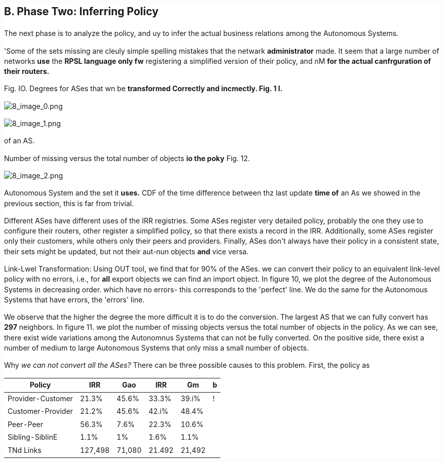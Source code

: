 ## B. Phase Two: Inferring Policy

The next phase is to analyze the policy, and uy to infer the actual business relations among the Autonomous Systems. 

'Some of the sets missing are cleuly simple spelling mistakes that the netwark **administrator** made. It seem that a large number of networks **use** 
the **RPSL language only fw** registering a simplified version of their policy, and nM **for the actual canfrguration of their routers.** 

Fig. IO. Degrees for ASes that wn be **transformed Correctly and incmectly. Fig. 1 I.** 

![8_image_0.png](8_image_0.png)

![8_image_1.png](8_image_1.png)

of an AS. 

Number of missing versus the total number of objects **io the poky** 
Fig. 12. 

![8_image_2.png](8_image_2.png)

Autonomous System and the set it **uses.** 
CDF of the time difference between thz last update **time of** an 
As we showed in the previous section, this is far from trivial. 

Different ASes have different uses of the IRR registries. Some ASes register very detailed policy, probably the one they use to configure their routers, other register a simplified policy, so that there exists a record in the IRR. Additionally, some ASes register only their customers, while others only their peers and providers. Finally, ASes don't always have their policy in a consistent state, their sets might be updated, but not their aut-nun objects **and** vice versa. 

Link-Lwel Transformation: Using OUT tool, we find that for 90% of the ASes. we can convert their policy to an equivalent link-level policy with no errors, i.e., for **all** export objects we can find an import object. In figure 10, we plot the degree of the Autonomous Systems in decreasing order. which have no errors- this corresponds to the 'perfect' line. We do the same for the Autonomous Systems that have errors, the 'errors' line. 

We observe that the higher the degree the more difficult it is to do the conversion. The largest AS that we can fully convert has **297** neighbors. In figure 11. we plot the number of missing objects versus the total number of objects in the policy. As we can see, there exist wide variations among the Autonomnus Systems that can not be fully converted. On the positive side, there exist a number of medium to large Autonomous Systems that only miss a small number of objects. 

Why *we can not convert all the ASes?* There can be three possible causes to this problem. First, the policy as 

| Policy            | IRR     | Gao    | IRR    | Gm     | b   |
|-------------------|---------|--------|--------|--------|-----|
| Provider-Customer | 21.3%   | 45.6%  | 33.3%  | 39.i%  | !   |
| Customer-Provider | 21.2%   | 45.6%  | 42.i%  | 48.4%  |     |
| Peer-Peer         | 56.3%   | 7.6%   | 22.3%  | 10.6%  |     |
| Sibling-SiblinE   | 1.1%    | 1%     | 1.6%   | 1.1%   |     |
| TNd Links         | 127,498 | 71,080 | 21.492 | 21,492 |     |

